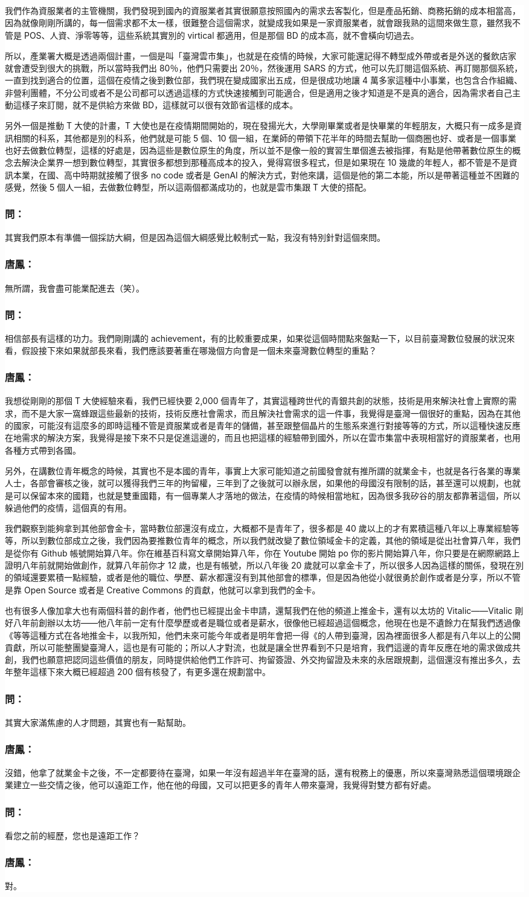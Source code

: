 我們作為資服業者的主管機關，我們發現到國內的資服業者其實很願意按照國內的需求去客製化，但是產品拓銷、商務拓銷的成本相當高，因為就像剛剛所講的，每一個需求都不太一樣，很難整合這個需求，就變成我如果是一家資服業者，就會跟我熟的這間來做生意，雖然我不管是 POS、人資、淨零等等，這些系統其實別的 virtical 都適用，但是那個 BD 的成本高，就不會橫向切過去。

所以，產業署大概是透過兩個計畫，一個是叫「臺灣雲市集」，也就是在疫情的時候，大家可能還記得不轉型成外帶或者是外送的餐飲店家就會遭受到很大的挑戰，所以當時我們出 80％，他們只需要出 20％，然後運用 SARS 的方式，他可以先訂閱這個系統、再訂閱那個系統，一直到找到適合的位置，這個在疫情之後到數位部，我們現在變成國家出五成，但是很成功地讓 4 萬多家這種中小事業，也包含合作組織、非營利團體，不分公司或者不是公司都可以透過這樣的方式快速接觸到可能適合，但是適用之後才知道是不是真的適合，因為需求者自己主動這樣子來訂閱，就不是供給方來做 BD，這樣就可以很有效節省這樣的成本。

另外一個是推動 T 大使的計畫，T 大使也是在疫情期間開始的，現在發揚光大，大學剛畢業或者是快畢業的年輕朋友，大概只有一成多是資訊相關的科系，其他都是別的科系，他們就是可能 5 個、10 個一組，在業師的帶領下花半年的時間去幫助一個商圈也好、或者是一個事業也好去做數位轉型，這樣的好處是，因為這些是數位原生的角度，所以並不是像一般的實習生單個進去被指揮，有點是他帶著數位原生的概念去解決企業界一想到數位轉型，其實很多都想到那種高成本的投入，覺得寫很多程式，但是如果現在 10 幾歲的年輕人，都不管是不是資訊本業，在國、高中時期就接觸了很多 no code 或者是 GenAI 的解決方式，對他來講，這個是他的第二本能，所以是帶著這種並不困難的感覺，然後 5 個人一組，去做數位轉型，所以這兩個都滿成功的，也就是雲市集跟 T 大使的搭配。

### 問：
其實我們原本有準備一個採訪大綱，但是因為這個大綱感覺比較制式一點，我沒有特別針對這個來問。

### 唐鳳：
無所謂，我會盡可能業配進去（笑）。

### 問：
相信部長有這樣的功力。我們剛剛講的 achievement，有的比較重要成果，如果從這個時間點來盤點一下，以目前臺灣數位發展的狀況來看，假設接下來如果就部長來看，我們應該要著重在哪幾個方向會是一個未來臺灣數位轉型的重點？

### 唐鳳：
我想從剛剛的那個 T 大使經驗來看，我們已經快要 2,000 個青年了，其實這種跨世代的青銀共創的狀態，技術是用來解決社會上實際的需求，而不是大家一窩蜂跟這些最新的技術，技術反應社會需求，而且解決社會需求的這一件事，我覺得是臺灣一個很好的重點，因為在其他的國家，可能沒有這麼多的即時這種不管是資服業或者是青年的儲備，甚至跟整個晶片的生態系來進行對接等等的方式，所以這種快速反應在地需求的解決方案，我覺得是接下來不只是促進這邊的，而且也把這樣的經驗帶到國外，所以在雲市集當中表現相當好的資服業者，也用各種方式帶到各國。

另外，在講數位青年概念的時候，其實也不是本國的青年，事實上大家可能知道之前國發會就有推所謂的就業金卡，也就是各行各業的專業人士，各部會審核之後，就可以獲得我們三年的拘留權，三年到了之後就可以辦永居，如果他的母國沒有限制的話，甚至還可以規劃，也就是可以保留本來的國籍，也就是雙重國籍，有一個專業人才落地的做法，在疫情的時候相當地紅，因為很多我矽谷的朋友都靠著這個，所以躲過他們的疫情，這個真的有用。

我們觀察到能夠拿到其他部會金卡，當時數位部還沒有成立，大概都不是青年了，很多都是 40 歲以上的才有累積這種八年以上專業經驗等等，所以到數位部成立之後，我們因為要推數位青年的概念，所以我們就改變了數位領域金卡的定義，其他的領域是從出社會算八年，我們是從你有 Github 帳號開始算八年。你在維基百科寫文章開始算八年，你在 Youtube 開始 po 你的影片開始算八年，你只要是在網際網路上證明八年前就開始做創作，就算八年前你才 12 歲，也是有帳號，所以八年後 20 歲就可以拿金卡了，所以很多人因為這樣的關係，發現在別的領域還要累積一點經驗，或者是他的職位、學歷、薪水都還沒有到其他部會的標準，但是因為他從小就很勇於創作或者是分享，所以不管是靠 Open Source 或者是 Creative Commons 的貢獻，他就可以拿到我們的金卡。

也有很多人像加拿大也有兩個科普的創作者，他們也已經提出金卡申請，還幫我們在他的頻道上推金卡，還有以太坊的 Vitalic——Vitalic 剛好八年前創辦以太坊——他八年前一定有什麼學歷或者是職位或者是薪水，很像他已經超過這個概念，他現在也是不遺餘力在幫我們透過像《等等這種方式在各地推金卡，以我所知，他們未來可能今年或者是明年會把一得《的人帶到臺灣，因為裡面很多人都是有八年以上的公開貢獻，所以可能整團變臺灣人，這也是有可能的；所以人才對流，也就是讓全世界看到不只是培育，我們這邊的青年反應在地的需求做成共創，我們也願意把認同這些價值的朋友，同時提供給他們工作許可、拘留簽證、外交拘留證及未來的永居跟規劃，這個還沒有推出多久，去年整年這樣下來大概已經超過 200 個有核發了，有更多還在規劃當中。

### 問：
其實大家滿焦慮的人才問題，其實也有一點幫助。

### 唐鳳：
沒錯，他拿了就業金卡之後，不一定都要待在臺灣，如果一年沒有超過半年在臺灣的話，還有稅務上的優惠，所以來臺灣熟悉這個環境跟企業建立一些交情之後，他可以遠距工作，他在他的母國，又可以把更多的青年人帶來臺灣，我覺得對雙方都有好處。

### 問：
看您之前的經歷，您也是遠距工作？

### 唐鳳：
對。
